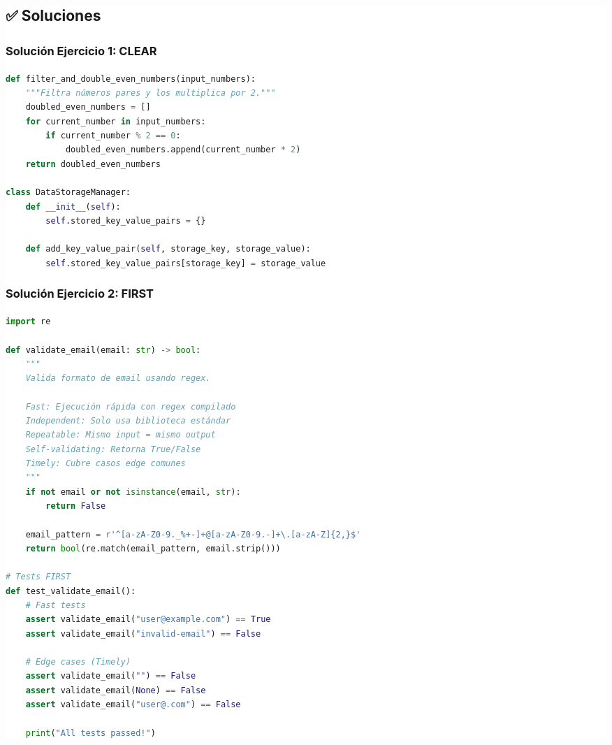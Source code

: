 
## ✅ Soluciones

### Solución Ejercicio 1: CLEAR
```python
def filter_and_double_even_numbers(input_numbers):
    """Filtra números pares y los multiplica por 2."""
    doubled_even_numbers = []
    for current_number in input_numbers:
        if current_number % 2 == 0:
            doubled_even_numbers.append(current_number * 2)
    return doubled_even_numbers

class DataStorageManager:
    def __init__(self):
        self.stored_key_value_pairs = {}
    
    def add_key_value_pair(self, storage_key, storage_value):
        self.stored_key_value_pairs[storage_key] = storage_value
```

### Solución Ejercicio 2: FIRST
```python
import re

def validate_email(email: str) -> bool:
    """
    Valida formato de email usando regex.
    
    Fast: Ejecución rápida con regex compilado
    Independent: Solo usa biblioteca estándar
    Repeatable: Mismo input = mismo output
    Self-validating: Retorna True/False
    Timely: Cubre casos edge comunes
    """
    if not email or not isinstance(email, str):
        return False
    
    email_pattern = r'^[a-zA-Z0-9._%+-]+@[a-zA-Z0-9.-]+\.[a-zA-Z]{2,}$'
    return bool(re.match(email_pattern, email.strip()))

# Tests FIRST
def test_validate_email():
    # Fast tests
    assert validate_email("user@example.com") == True
    assert validate_email("invalid-email") == False
    
    # Edge cases (Timely)
    assert validate_email("") == False
    assert validate_email(None) == False
    assert validate_email("user@.com") == False
    
    print("All tests passed!")
```
